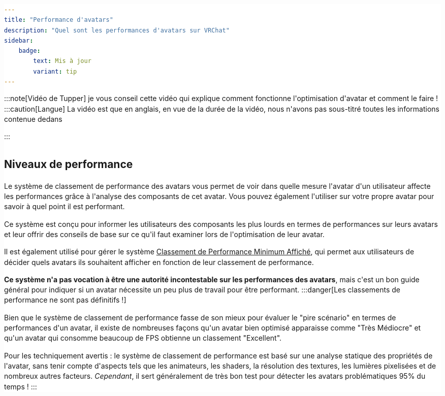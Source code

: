 ```yaml
---
title: "Performance d'avatars"
description: "Quel sont les performances d'avatars sur VRChat"
sidebar:
    badge: 
        text: Mis à jour
        variant: tip
---
```


:::note[Vidéo de Tupper]
je vous conseil cette vidéo qui explique comment fonctionne l'optimisation d'avatar et comment le faire ! 
:::caution[Langue]
La vidéo est que en anglais, en vue de la durée de la vidéo, nous n'avons pas sous-titré toutes les informations contenue dedans

<iframe src="https://www.youtube.com/embed/JFBQeNON64Q" title="Furality Sylva - Where'd My Frames Go? Avatar Performance in VRChat" frameborder="0" allow="accelerometer; autoplay; clipboard-write; encrypted-media; gyroscope; picture-in-picture; web-share" allowfullscreen>
</iframe>
:::



## Niveaux de performance

Le système de classement de performance des avatars vous permet de voir dans quelle mesure l'avatar d'un utilisateur affecte les performances grâce à l'analyse des composants de cet avatar. Vous pouvez également l'utiliser sur votre propre avatar pour savoir à quel point il est performant.

Ce système est conçu pour informer les utilisateurs des composants les plus lourds en termes de performances sur leurs avatars et leur offrir des conseils de base sur ce qu'il faut examiner lors de l'optimisation de leur avatar.

Il est également utilisé pour gérer le système [Classement de Performance Minimum Affiché](/avatars/avatar-performance-ranking-system#section-minimum-displayed-performance-rank), qui permet aux utilisateurs de décider quels avatars ils souhaitent afficher en fonction de leur classement de performance.

**Ce système n'a pas vocation à être une autorité incontestable sur les performances des avatars**, mais c'est un bon guide général pour indiquer si un avatar nécessite un peu plus de travail pour être performant.
:::danger[Les classements de performance ne sont pas définitifs !]

Bien que le système de classement de performance fasse de son mieux pour évaluer le "pire scénario" en termes de performances d'un avatar, il existe de nombreuses façons qu'un avatar bien optimisé apparaisse comme "Très Médiocre" et qu'un avatar qui consomme beaucoup de FPS obtienne un classement "Excellent".

Pour les techniquement avertis : le système de classement de performance est basé sur une analyse statique des propriétés de l'avatar, sans tenir compte d'aspects tels que les animateurs, les shaders, la résolution des textures, les lumières pixelisées et de nombreux autres facteurs. *Cependant*, il sert généralement de très bon test pour détecter les avatars problématiques 95% du temps !
:::
